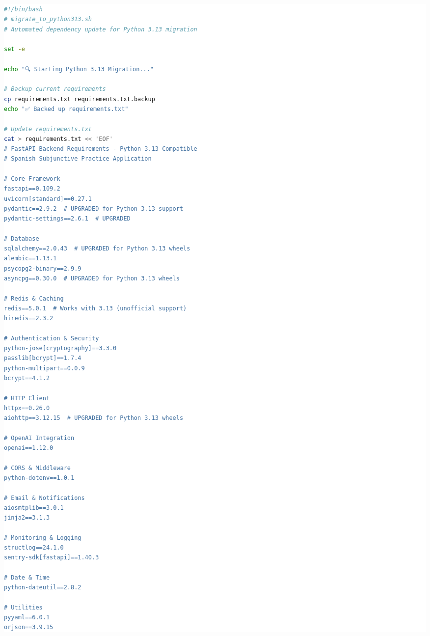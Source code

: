 ```bash
#!/bin/bash
# migrate_to_python313.sh
# Automated dependency update for Python 3.13 migration

set -e

echo "🔍 Starting Python 3.13 Migration..."

# Backup current requirements
cp requirements.txt requirements.txt.backup
echo "✅ Backed up requirements.txt"

# Update requirements.txt
cat > requirements.txt << 'EOF'
# FastAPI Backend Requirements - Python 3.13 Compatible
# Spanish Subjunctive Practice Application

# Core Framework
fastapi==0.109.2
uvicorn[standard]==0.27.1
pydantic==2.9.2  # UPGRADED for Python 3.13 support
pydantic-settings==2.6.1  # UPGRADED

# Database
sqlalchemy==2.0.43  # UPGRADED for Python 3.13 wheels
alembic==1.13.1
psycopg2-binary==2.9.9
asyncpg==0.30.0  # UPGRADED for Python 3.13 wheels

# Redis & Caching
redis==5.0.1  # Works with 3.13 (unofficial support)
hiredis==2.3.2

# Authentication & Security
python-jose[cryptography]==3.3.0
passlib[bcrypt]==1.7.4
python-multipart==0.0.9
bcrypt==4.1.2

# HTTP Client
httpx==0.26.0
aiohttp==3.12.15  # UPGRADED for Python 3.13 wheels

# OpenAI Integration
openai==1.12.0

# CORS & Middleware
python-dotenv==1.0.1

# Email & Notifications
aiosmtplib==3.0.1
jinja2==3.1.3

# Monitoring & Logging
structlog==24.1.0
sentry-sdk[fastapi]==1.40.3

# Date & Time
python-dateutil==2.8.2

# Utilities
pyyaml==6.0.1
orjson==3.9.15
```